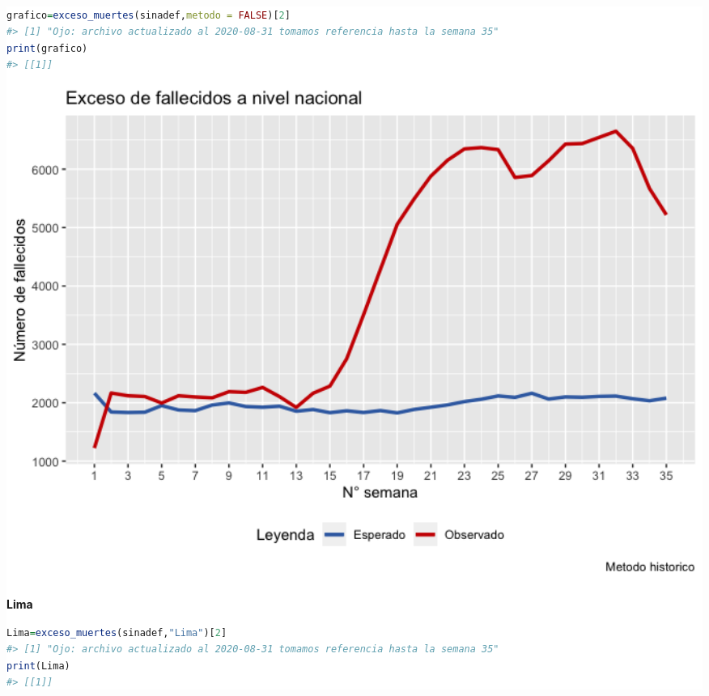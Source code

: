 ``` r
grafico=exceso_muertes(sinadef,metodo = FALSE)[2]
#> [1] "Ojo: archivo actualizado al 2020-08-31 tomamos referencia hasta la semana 35"
print(grafico)
#> [[1]]
```

<img src="man/figures/README-excesohis-1.png" width="100%" />

**Lima**

``` r
Lima=exceso_muertes(sinadef,"Lima")[2]
#> [1] "Ojo: archivo actualizado al 2020-08-31 tomamos referencia hasta la semana 35"
print(Lima)
#> [[1]]
```
